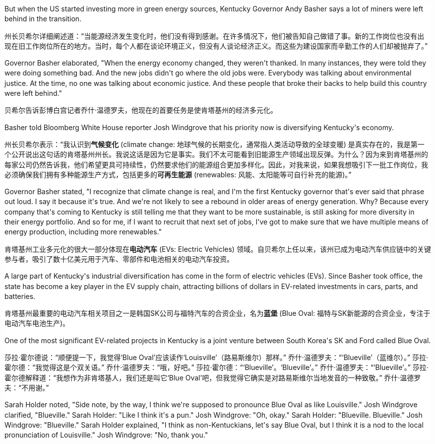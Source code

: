 But when the US started investing more in green energy sources, Kentucky Governor Andy Basher says a lot of miners were left behind in the transition.

州长贝希尔详细阐述道：“当能源经济发生变化时，他们没有得到感谢。在许多情况下，他们被告知自己做错了事。新的工作岗位也没有出现在旧工作岗位所在的地方。当时，每个人都在谈论环境正义，但没有人谈论经济正义。而这些为建设国家而辛勤工作的人们却被抛弃了。”

Governor Basher elaborated, "When the energy economy changed, they weren't thanked. In many instances, they were told they were doing something bad. And the new jobs didn't go where the old jobs were. Everybody was talking about environmental justice. At the time, no one was talking about economic justice. And these people that broke their backs to help build this country were left behind."

贝希尔告诉彭博白宫记者乔什·温德罗夫，他现在的首要任务是使肯塔基州的经济多元化。

Basher told Bloomberg White House reporter Josh Windgrove that his priority now is diversifying Kentucky's economy.

州长贝希尔表示：“我认识到**气候变化** (climate change: 地球气候的长期变化，通常指人类活动导致的全球变暖) 是真实存在的，我是第一个公开说出这句话的肯塔基州州长。我说这话是因为它是事实。我们不太可能看到旧能源生产领域出现反弹。为什么？因为来到肯塔基州的每家公司仍然告诉我，他们希望更具可持续性，仍然要求他们的能源组合更加多样化。因此，对我来说，如果我想吸引下一批工作岗位，我必须确保我们拥有多种能源生产方式，包括更多的**可再生能源** (renewables: 风能、太阳能等可自行补充的能源)。”

Governor Basher stated, "I recognize that climate change is real, and I'm the first Kentucky governor that's ever said that phrase out loud. I say it because it's true. And we're not likely to see a rebound in older areas of energy generation. Why? Because every company that's coming to Kentucky is still telling me that they want to be more sustainable, is still asking for more diversity in their energy portfolio. And so for me, if I want to recruit that next set of jobs, I've got to make sure that we have multiple means of energy production, including more renewables."

肯塔基州工业多元化的很大一部分体现在**电动汽车** (EVs: Electric Vehicles) 领域。自贝希尔上任以来，该州已成为电动汽车供应链中的关键参与者，吸引了数十亿美元用于汽车、零部件和电池相关的电动汽车投资。

A large part of Kentucky's industrial diversification has come in the form of electric vehicles (EVs). Since Basher took office, the state has become a key player in the EV supply chain, attracting billions of dollars in EV-related investments in cars, parts, and batteries.

肯塔基州最重要的电动汽车相关项目之一是韩国SK公司与福特汽车的合资企业，名为**蓝堡** (Blue Oval: 福特与SK新能源的合资企业，专注于电动汽车电池生产)。

One of the most significant EV-related projects in Kentucky is a joint venture between South Korea's SK and Ford called Blue Oval.

莎拉·霍尔德说：“顺便提一下，我觉得‘Blue Oval’应该读作‘Louisville’（路易斯维尔）那样。”
乔什·温德罗夫：“‘Blueville’（蓝维尔）。”
莎拉·霍尔德：“我觉得这是个双关语。”
乔什·温德罗夫：“哦，好吧。”
莎拉·霍尔德：“‘Blueville’。‘Blueville’。”
乔什·温德罗夫：“‘Blueville’。”
莎拉·霍尔德解释道：“我想作为非肯塔基人，我们还是叫它‘Blue Oval’吧，但我觉得它确实是对路易斯维尔当地发音的一种致敬。”
乔什·温德罗夫：“不用谢。”

Sarah Holder noted, "Side note, by the way, I think we're supposed to pronounce Blue Oval as like Louisville."
Josh Windgrove clarified, "Blueville."
Sarah Holder: "Like I think it's a pun."
Josh Windgrove: "Oh, okay."
Sarah Holder: "Blueville. Blueville."
Josh Windgrove: "Blueville."
Sarah Holder explained, "I think as non-Kentuckians, let's say Blue Oval, but I think it is a nod to the local pronunciation of Louisville."
Josh Windgrove: "No, thank you."
